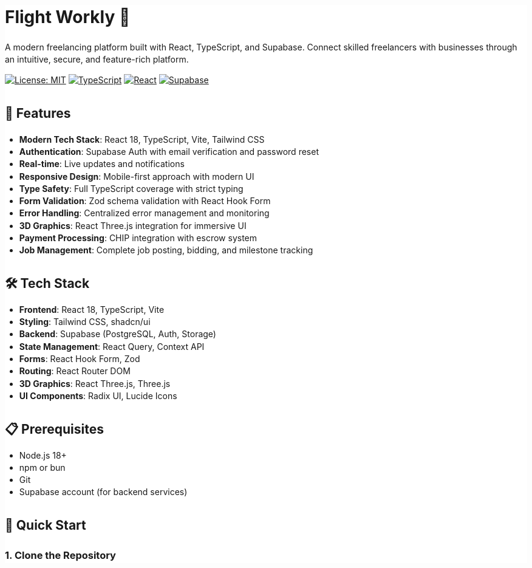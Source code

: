 # Flight Workly 🚀

A modern freelancing platform built with React, TypeScript, and Supabase. Connect skilled freelancers with businesses through an intuitive, secure, and feature-rich platform.

[![License: MIT](https://img.shields.io/badge/License-MIT-yellow.svg)](https://opensource.org/licenses/MIT)
[![TypeScript](https://img.shields.io/badge/TypeScript-007ACC?style=flat&logo=typescript&logoColor=white)](https://www.typescriptlang.org/)
[![React](https://img.shields.io/badge/React-20232A?style=flat&logo=react&logoColor=61DAFB)](https://reactjs.org/)
[![Supabase](https://img.shields.io/badge/Supabase-3ECF8E?style=flat&logo=supabase&logoColor=white)](https://supabase.com/)

## 🌟 Features

- **Modern Tech Stack**: React 18, TypeScript, Vite, Tailwind CSS
- **Authentication**: Supabase Auth with email verification and password reset
- **Real-time**: Live updates and notifications
- **Responsive Design**: Mobile-first approach with modern UI
- **Type Safety**: Full TypeScript coverage with strict typing
- **Form Validation**: Zod schema validation with React Hook Form
- **Error Handling**: Centralized error management and monitoring
- **3D Graphics**: React Three.js integration for immersive UI
- **Payment Processing**: CHIP integration with escrow system
- **Job Management**: Complete job posting, bidding, and milestone tracking



## 🛠️ Tech Stack

- **Frontend**: React 18, TypeScript, Vite
- **Styling**: Tailwind CSS, shadcn/ui
- **Backend**: Supabase (PostgreSQL, Auth, Storage)
- **State Management**: React Query, Context API
- **Forms**: React Hook Form, Zod
- **Routing**: React Router DOM
- **3D Graphics**: React Three.js, Three.js
- **UI Components**: Radix UI, Lucide Icons

## 📋 Prerequisites

- Node.js 18+ 
- npm or bun
- Git
- Supabase account (for backend services)

## 🚀 Quick Start

### 1. Clone the Repository
